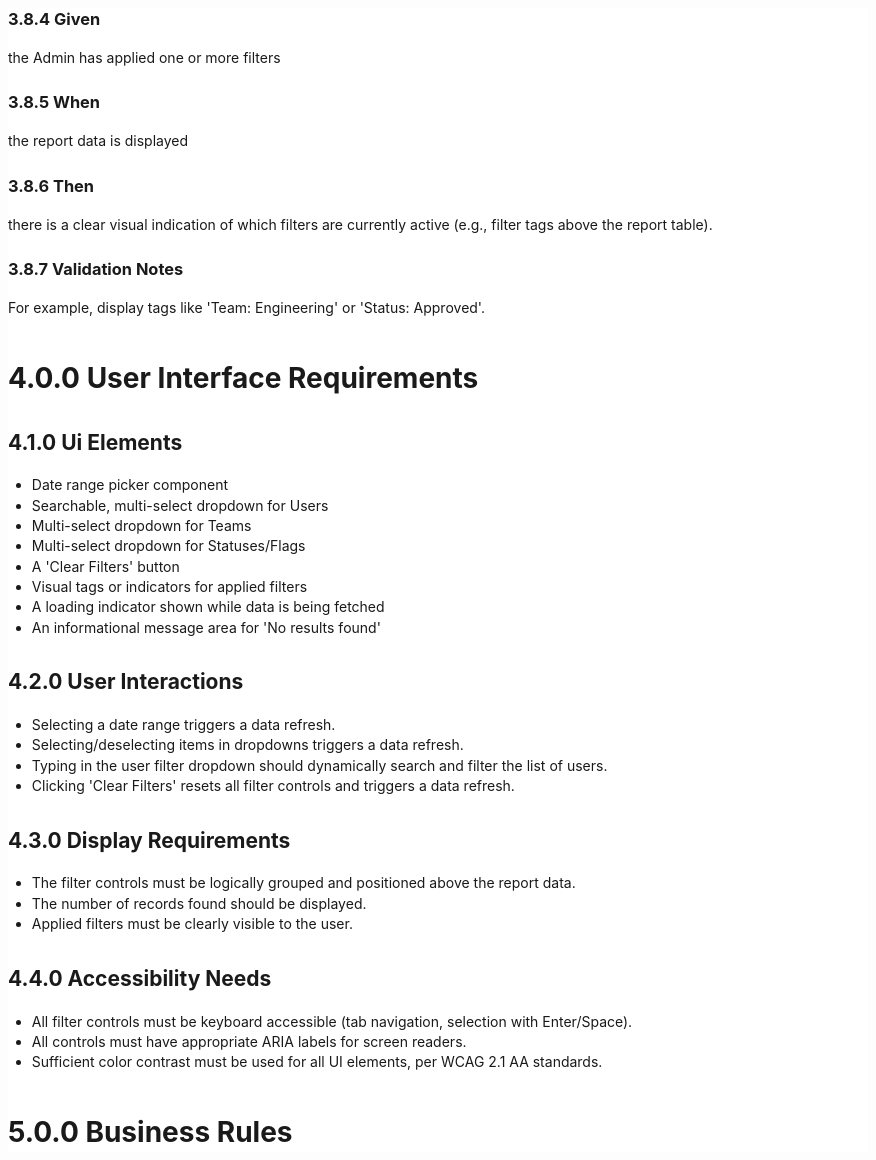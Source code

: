 ### 3.8.4 Given

the Admin has applied one or more filters

### 3.8.5 When

the report data is displayed

### 3.8.6 Then

there is a clear visual indication of which filters are currently active (e.g., filter tags above the report table).

### 3.8.7 Validation Notes

For example, display tags like 'Team: Engineering' or 'Status: Approved'.

# 4.0.0 User Interface Requirements

## 4.1.0 Ui Elements

- Date range picker component
- Searchable, multi-select dropdown for Users
- Multi-select dropdown for Teams
- Multi-select dropdown for Statuses/Flags
- A 'Clear Filters' button
- Visual tags or indicators for applied filters
- A loading indicator shown while data is being fetched
- An informational message area for 'No results found'

## 4.2.0 User Interactions

- Selecting a date range triggers a data refresh.
- Selecting/deselecting items in dropdowns triggers a data refresh.
- Typing in the user filter dropdown should dynamically search and filter the list of users.
- Clicking 'Clear Filters' resets all filter controls and triggers a data refresh.

## 4.3.0 Display Requirements

- The filter controls must be logically grouped and positioned above the report data.
- The number of records found should be displayed.
- Applied filters must be clearly visible to the user.

## 4.4.0 Accessibility Needs

- All filter controls must be keyboard accessible (tab navigation, selection with Enter/Space).
- All controls must have appropriate ARIA labels for screen readers.
- Sufficient color contrast must be used for all UI elements, per WCAG 2.1 AA standards.

# 5.0.0 Business Rules
